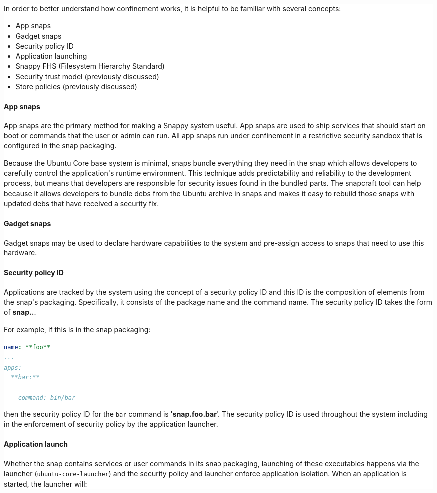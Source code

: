 In order to better understand how confinement works, it is helpful to be
familiar with several concepts:

* App snaps
* Gadget snaps
* Security policy ID
* Application launching
* Snappy FHS (Filesystem Hierarchy Standard)
* Security trust model (previously discussed)
* Store policies (previously discussed)

#### App snaps

App snaps are the primary method for making a Snappy system useful. App snaps
are used to ship services that should start on boot or commands that the user or
admin can run. All app snaps run under confinement in a restrictive security
sandbox that is configured in the snap packaging.

Because the Ubuntu Core base system is minimal, snaps bundle everything they
need in the snap which allows developers to carefully control the application's
runtime environment. This technique adds predictability and reliability to the
development process, but means that developers are responsible for security
issues found in the bundled parts. The snapcraft tool can help because it allows
developers to bundle debs from the Ubuntu archive in snaps and makes it easy to
rebuild those snaps with updated debs that have received a security fix.

#### Gadget snaps

Gadget snaps may be used to declare hardware capabilities to the system and
pre-assign access to snaps that need to use this hardware.

#### Security policy ID

Applications are tracked by the system using the concept of a security policy ID
and this ID is the composition of elements from the snap's packaging.
Specifically, it consists of the package name and the command name. The security
policy ID takes the form of **snap.<name>.<command>**.

For example, if this is in the snap packaging:
```yaml
name: **foo**
...
apps:
  **bar:**

    command: bin/bar
```
then the security policy ID for the `bar` command is '**snap.foo.bar**'. The
security policy ID is used throughout the system including in the enforcement
of security policy by the application launcher.

#### Application launch

Whether the snap contains services or user commands in its snap packaging,
launching of these executables happens via the launcher (`ubuntu-core-launcher`)
and the security policy and launcher enforce application isolation. When an
application is started, the launcher will:
